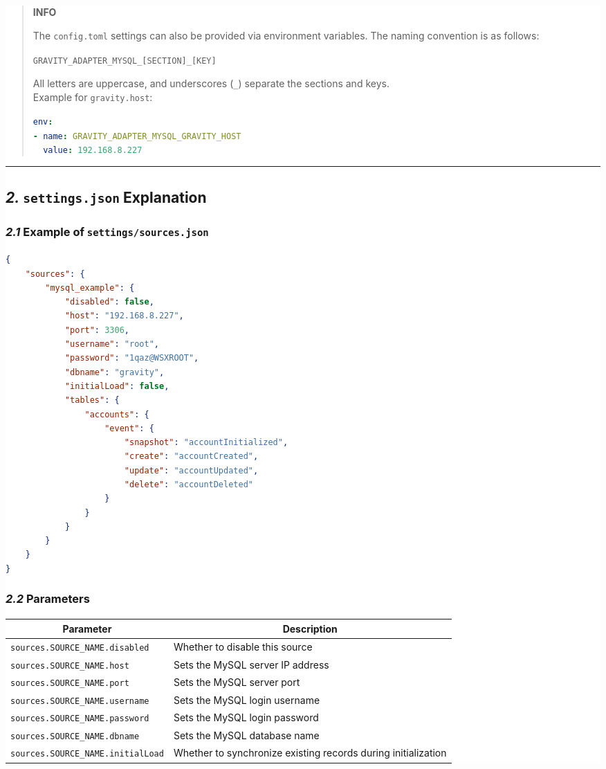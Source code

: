 > **INFO**
>
> The `config.toml` settings can also be provided via environment variables. The naming convention is as follows:
>
> ```
> GRAVITY_ADAPTER_MYSQL_[SECTION]_[KEY]
> ```
> All letters are uppercase, and underscores (`_`) separate the sections and keys.  
> Example for `gravity.host`:
>
> ```yaml
> env:
> - name: GRAVITY_ADAPTER_MYSQL_GRAVITY_HOST
>   value: 192.168.8.227
> ```

---

## *2.* `settings.json` Explanation

### *2.1* Example of `settings/sources.json`
```json
{
    "sources": {
        "mysql_example": {
            "disabled": false,
            "host": "192.168.8.227",
            "port": 3306,
            "username": "root",
            "password": "1qaz@WSXROOT",
            "dbname": "gravity",
            "initialLoad": false,
            "tables": {
                "accounts": {
                    "event": {
                        "snapshot": "accountInitialized",
                        "create": "accountCreated",
                        "update": "accountUpdated",
                        "delete": "accountDeleted"
                    }
                }
            }
        }
    }
}
```
### *2.2* Parameters
| Parameter                              | Description                                                                 |
|----------------------------------------|-----------------------------------------------------------------------------|
| `sources.SOURCE_NAME.disabled`         | Whether to disable this source                                              |
| `sources.SOURCE_NAME.host`             | Sets the MySQL server IP address                                            |
| `sources.SOURCE_NAME.port`             | Sets the MySQL server port                                                  |
| `sources.SOURCE_NAME.username`         | Sets the MySQL login username                                               |
| `sources.SOURCE_NAME.password`         | Sets the MySQL login password                                               |
| `sources.SOURCE_NAME.dbname`           | Sets the MySQL database name                                                |
| `sources.SOURCE_NAME.initialLoad`      | Whether to synchronize existing records during initialization               |